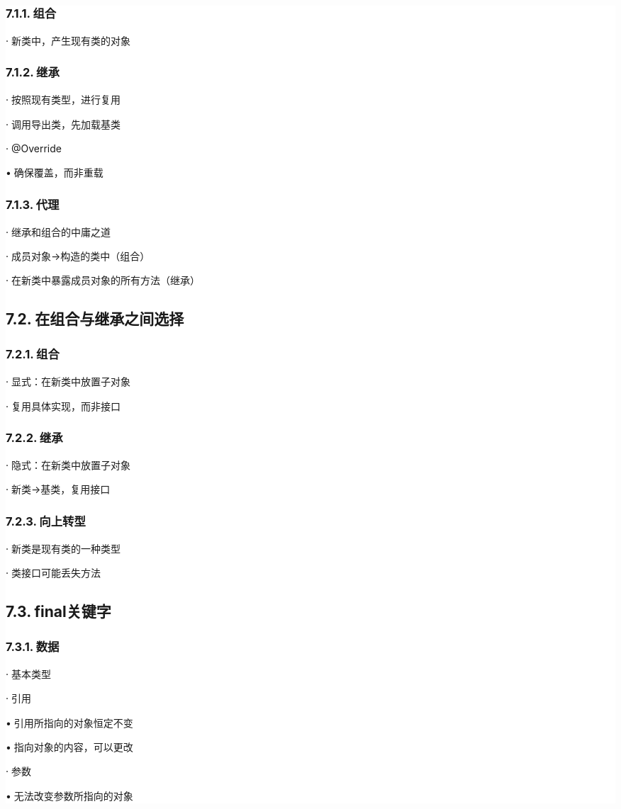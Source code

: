 ### 7.1.1.  组合

·    新类中，产生现有类的对象

### 7.1.2.  继承

·    按照现有类型，进行复用

·    调用导出类，先加载基类

·    @Override

•   确保覆盖，而非重载

### 7.1.3.  代理

·    继承和组合的中庸之道

·    成员对象→构造的类中（组合）

·    在新类中暴露成员对象的所有方法（继承）

## 7.2.    在组合与继承之间选择

### 7.2.1.  组合

·    显式：在新类中放置子对象

·    复用具体实现，而非接口

### 7.2.2.  继承

·    隐式：在新类中放置子对象

·    新类→基类，复用接口

### 7.2.3.  向上转型

·    新类是现有类的一种类型

·    类接口可能丢失方法

## 7.3.    final关键字

### 7.3.1.  数据

·    基本类型

·    引用

•   引用所指向的对象恒定不变

•   指向对象的内容，可以更改

·    参数

•   无法改变参数所指向的对象
